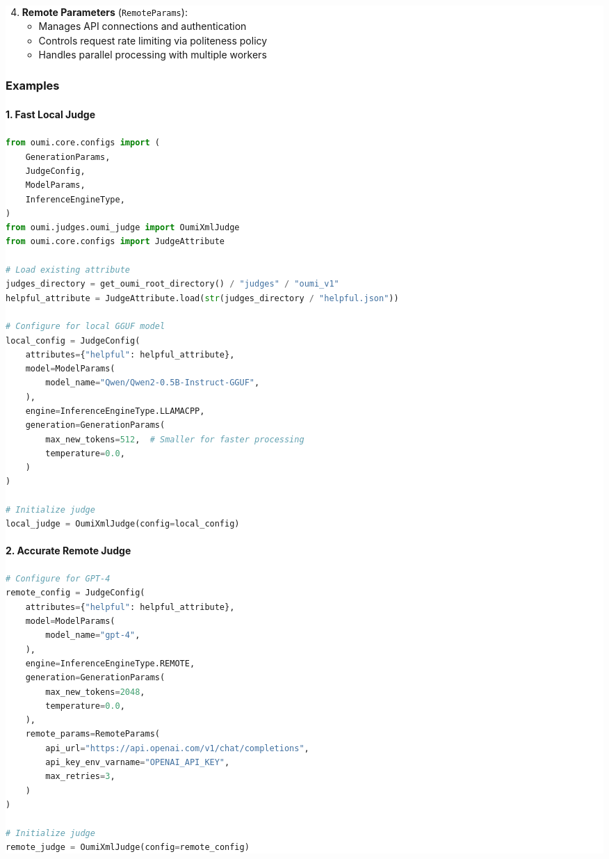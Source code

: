4. **Remote Parameters** (`RemoteParams`):
   - Manages API connections and authentication
   - Controls request rate limiting via politeness policy
   - Handles parallel processing with multiple workers

### Examples
#### 1. Fast Local Judge
```python
from oumi.core.configs import (
    GenerationParams,
    JudgeConfig,
    ModelParams,
    InferenceEngineType,
)
from oumi.judges.oumi_judge import OumiXmlJudge
from oumi.core.configs import JudgeAttribute

# Load existing attribute
judges_directory = get_oumi_root_directory() / "judges" / "oumi_v1"
helpful_attribute = JudgeAttribute.load(str(judges_directory / "helpful.json"))

# Configure for local GGUF model
local_config = JudgeConfig(
    attributes={"helpful": helpful_attribute},
    model=ModelParams(
        model_name="Qwen/Qwen2-0.5B-Instruct-GGUF",
    ),
    engine=InferenceEngineType.LLAMACPP,
    generation=GenerationParams(
        max_new_tokens=512,  # Smaller for faster processing
        temperature=0.0,
    )
)

# Initialize judge
local_judge = OumiXmlJudge(config=local_config)
```

#### 2. Accurate Remote Judge
```python
# Configure for GPT-4
remote_config = JudgeConfig(
    attributes={"helpful": helpful_attribute},
    model=ModelParams(
        model_name="gpt-4",
    ),
    engine=InferenceEngineType.REMOTE,
    generation=GenerationParams(
        max_new_tokens=2048,
        temperature=0.0,
    ),
    remote_params=RemoteParams(
        api_url="https://api.openai.com/v1/chat/completions",
        api_key_env_varname="OPENAI_API_KEY",
        max_retries=3,
    )
)

# Initialize judge
remote_judge = OumiXmlJudge(config=remote_config)
```
